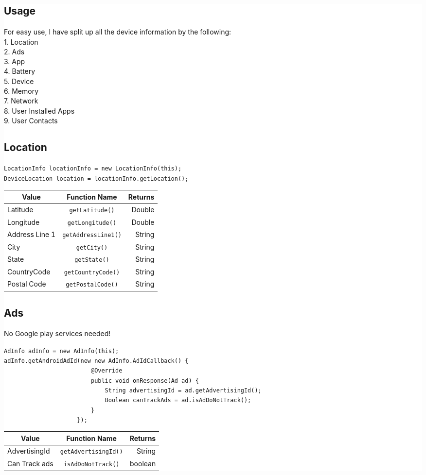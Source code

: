 <h2>Usage</h2>
For easy use, I have split up all the device information by the following:</br>
1. Location</br>
2. Ads</br>
3. App</br>
4. Battery</br>
5. Device</br>
6. Memory</br>
7. Network</br>
8. User Installed Apps</br>
9. User Contacts</br>


<h2>Location</h2>

```
LocationInfo locationInfo = new LocationInfo(this);
DeviceLocation location = locationInfo.getLocation();
```

| Value         | Function Name | Returns  |
| ------------- |:-------------:| -----:|
| Latitude      | ```getLatitude()``` | Double |
| Longitude      | ```getLongitude()``` | Double |
| Address Line 1      | ```getAddressLine1()``` | String |
| City      | ```getCity()``` | String |
| State      | ```getState()``` | String |
| CountryCode      | ```getCountryCode()``` | String |
| Postal Code      | ```getPostalCode()``` | String |


<h2>Ads</h2>
No Google play services needed!

```
AdInfo adInfo = new AdInfo(this);
adInfo.getAndroidAdId(new new AdInfo.AdIdCallback() {
                         @Override
                         public void onResponse(Ad ad) {
                             String advertisingId = ad.getAdvertisingId();
                             Boolean canTrackAds = ad.isAdDoNotTrack();
                         }
                     });
```

| Value         | Function Name | Returns  |
| ------------- |:-------------:| -----:|
| AdvertisingId      | ```getAdvertisingId()``` | String |
| Can Track ads      | ```isAdDoNotTrack()``` | boolean |
